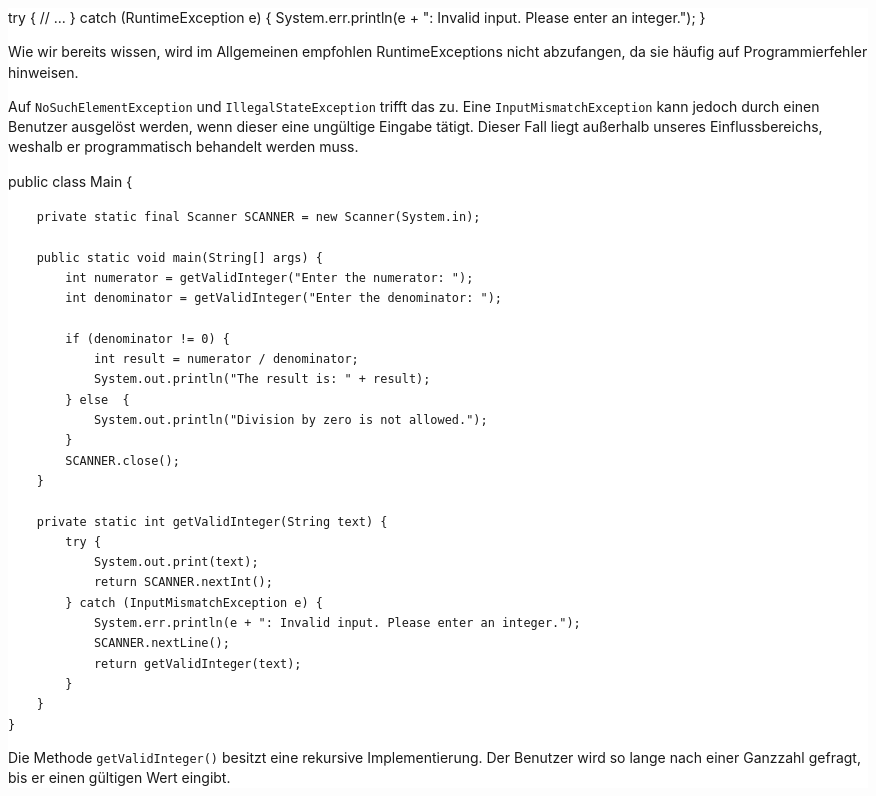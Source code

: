 <code-block lang="java">
    try {
        // ...
    } catch (RuntimeException e) {
        System.err.println(e + ": Invalid input. Please enter an integer.");
    }
</code-block>

<p>Wie wir bereits wissen, wird im Allgemeinen empfohlen RuntimeExceptions nicht abzufangen, da sie häufig auf
Programmierfehler hinweisen.</p>

<p>Auf <code>NoSuchElementException</code> und <code>IllegalStateException</code> trifft das zu. Eine
<code>InputMismatchException</code> kann jedoch durch einen Benutzer ausgelöst werden, wenn dieser eine ungültige
Eingabe tätigt. Dieser Fall liegt außerhalb unseres Einflussbereichs, weshalb er programmatisch behandelt werden muss.
</p>

<code-block lang="java">
    public class Main {
    
        private static final Scanner SCANNER = new Scanner(System.in);
    
        public static void main(String[] args) {
            int numerator = getValidInteger("Enter the numerator: ");
            int denominator = getValidInteger("Enter the denominator: ");
            
            if (denominator != 0) {
                int result = numerator / denominator;
                System.out.println("The result is: " + result);
            } else  {
                System.out.println("Division by zero is not allowed.");
            }
            SCANNER.close();
        }
        
        private static int getValidInteger(String text) {
            try {
                System.out.print(text);
                return SCANNER.nextInt();
            } catch (InputMismatchException e) {
                System.err.println(e + ": Invalid input. Please enter an integer.");
                SCANNER.nextLine();
                return getValidInteger(text);
            }
        }
    }
</code-block>

<p>Die Methode <code>getValidInteger()</code> besitzt eine rekursive Implementierung. Der Benutzer wird so lange nach
einer Ganzzahl gefragt, bis er einen gültigen Wert eingibt.</p>
